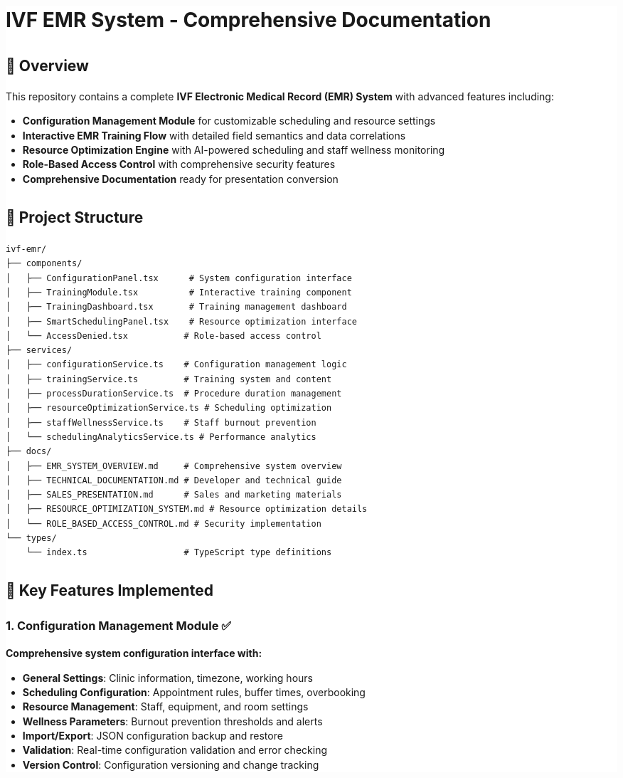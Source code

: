 # IVF EMR System - Comprehensive Documentation

## 🎯 Overview

This repository contains a complete **IVF Electronic Medical Record (EMR) System** with advanced features including:

- **Configuration Management Module** for customizable scheduling and resource settings
- **Interactive EMR Training Flow** with detailed field semantics and data correlations
- **Resource Optimization Engine** with AI-powered scheduling and staff wellness monitoring
- **Role-Based Access Control** with comprehensive security features
- **Comprehensive Documentation** ready for presentation conversion

## 📁 Project Structure

```
ivf-emr/
├── components/
│   ├── ConfigurationPanel.tsx      # System configuration interface
│   ├── TrainingModule.tsx          # Interactive training component
│   ├── TrainingDashboard.tsx       # Training management dashboard
│   ├── SmartSchedulingPanel.tsx    # Resource optimization interface
│   └── AccessDenied.tsx           # Role-based access control
├── services/
│   ├── configurationService.ts    # Configuration management logic
│   ├── trainingService.ts         # Training system and content
│   ├── processDurationService.ts  # Procedure duration management
│   ├── resourceOptimizationService.ts # Scheduling optimization
│   ├── staffWellnessService.ts    # Staff burnout prevention
│   └── schedulingAnalyticsService.ts # Performance analytics
├── docs/
│   ├── EMR_SYSTEM_OVERVIEW.md     # Comprehensive system overview
│   ├── TECHNICAL_DOCUMENTATION.md # Developer and technical guide
│   ├── SALES_PRESENTATION.md      # Sales and marketing materials
│   ├── RESOURCE_OPTIMIZATION_SYSTEM.md # Resource optimization details
│   └── ROLE_BASED_ACCESS_CONTROL.md # Security implementation
└── types/
    └── index.ts                   # TypeScript type definitions
```

## 🚀 Key Features Implemented

### 1. Configuration Management Module ✅

**Comprehensive system configuration interface with:**
- **General Settings**: Clinic information, timezone, working hours
- **Scheduling Configuration**: Appointment rules, buffer times, overbooking
- **Resource Management**: Staff, equipment, and room settings
- **Wellness Parameters**: Burnout prevention thresholds and alerts
- **Import/Export**: JSON configuration backup and restore
- **Validation**: Real-time configuration validation and error checking
- **Version Control**: Configuration versioning and change tracking
